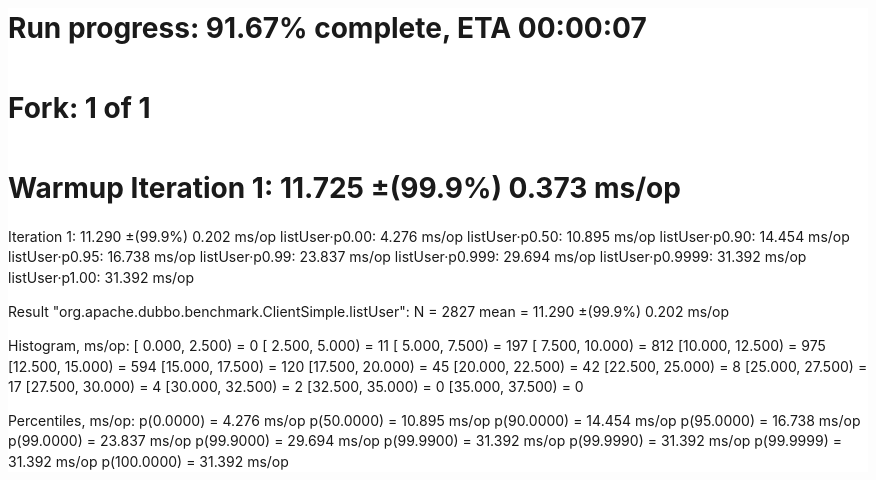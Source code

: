 # Run progress: 91.67% complete, ETA 00:00:07
# Fork: 1 of 1
# Warmup Iteration   1: 11.725 ±(99.9%) 0.373 ms/op
Iteration   1: 11.290 ±(99.9%) 0.202 ms/op
                 listUser·p0.00:   4.276 ms/op
                 listUser·p0.50:   10.895 ms/op
                 listUser·p0.90:   14.454 ms/op
                 listUser·p0.95:   16.738 ms/op
                 listUser·p0.99:   23.837 ms/op
                 listUser·p0.999:  29.694 ms/op
                 listUser·p0.9999: 31.392 ms/op
                 listUser·p1.00:   31.392 ms/op



Result "org.apache.dubbo.benchmark.ClientSimple.listUser":
  N = 2827
  mean =     11.290 ±(99.9%) 0.202 ms/op

  Histogram, ms/op:
    [ 0.000,  2.500) = 0 
    [ 2.500,  5.000) = 11 
    [ 5.000,  7.500) = 197 
    [ 7.500, 10.000) = 812 
    [10.000, 12.500) = 975 
    [12.500, 15.000) = 594 
    [15.000, 17.500) = 120 
    [17.500, 20.000) = 45 
    [20.000, 22.500) = 42 
    [22.500, 25.000) = 8 
    [25.000, 27.500) = 17 
    [27.500, 30.000) = 4 
    [30.000, 32.500) = 2 
    [32.500, 35.000) = 0 
    [35.000, 37.500) = 0 

  Percentiles, ms/op:
      p(0.0000) =      4.276 ms/op
     p(50.0000) =     10.895 ms/op
     p(90.0000) =     14.454 ms/op
     p(95.0000) =     16.738 ms/op
     p(99.0000) =     23.837 ms/op
     p(99.9000) =     29.694 ms/op
     p(99.9900) =     31.392 ms/op
     p(99.9990) =     31.392 ms/op
     p(99.9999) =     31.392 ms/op
    p(100.0000) =     31.392 ms/op

